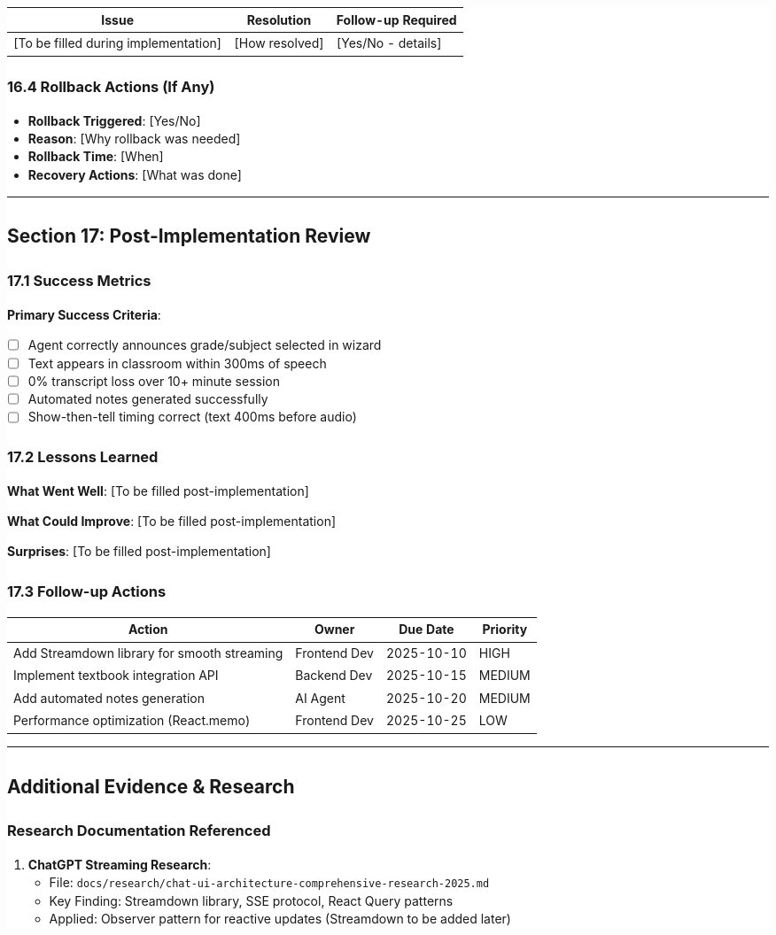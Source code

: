 | Issue | Resolution | Follow-up Required |
|-------|------------|-------------------|
| [To be filled during implementation] | [How resolved] | [Yes/No - details] |

### 16.4 Rollback Actions (If Any)

- **Rollback Triggered**: [Yes/No]
- **Reason**: [Why rollback was needed]
- **Rollback Time**: [When]
- **Recovery Actions**: [What was done]

---

## Section 17: Post-Implementation Review

### 17.1 Success Metrics

**Primary Success Criteria**:
- [ ] Agent correctly announces grade/subject selected in wizard
- [ ] Text appears in classroom within 300ms of speech
- [ ] 0% transcript loss over 10+ minute session
- [ ] Automated notes generated successfully
- [ ] Show-then-tell timing correct (text 400ms before audio)

### 17.2 Lessons Learned

**What Went Well**: [To be filled post-implementation]

**What Could Improve**: [To be filled post-implementation]

**Surprises**: [To be filled post-implementation]

### 17.3 Follow-up Actions

| Action | Owner | Due Date | Priority |
|--------|-------|----------|----------|
| Add Streamdown library for smooth streaming | Frontend Dev | 2025-10-10 | HIGH |
| Implement textbook integration API | Backend Dev | 2025-10-15 | MEDIUM |
| Add automated notes generation | AI Agent | 2025-10-20 | MEDIUM |
| Performance optimization (React.memo) | Frontend Dev | 2025-10-25 | LOW |

---

## Additional Evidence & Research

### Research Documentation Referenced

1. **ChatGPT Streaming Research**:
   - File: `docs/research/chat-ui-architecture-comprehensive-research-2025.md`
   - Key Finding: Streamdown library, SSE protocol, React Query patterns
   - Applied: Observer pattern for reactive updates (Streamdown to be added later)
